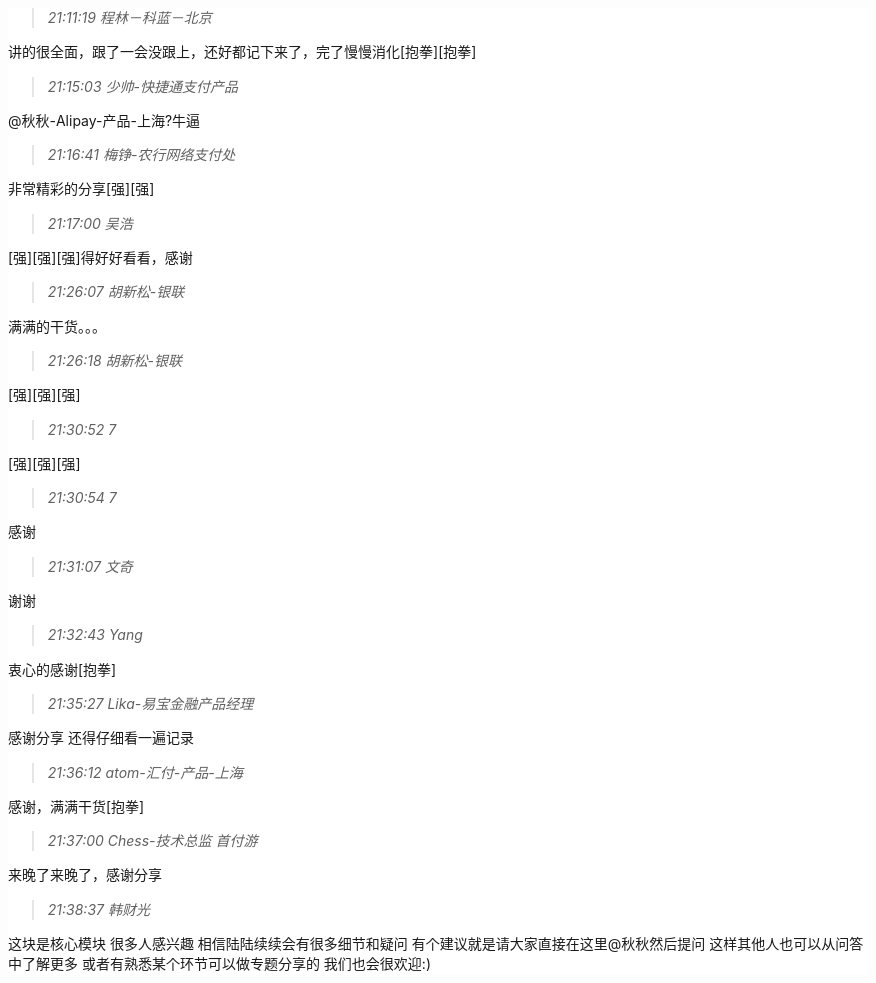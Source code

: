 >*21:11:19*  *程林－科蓝－北京*  
   

讲的很全面，跟了一会没跟上，还好都记下来了，完了慢慢消化[抱拳][抱拳]
  
>*21:15:03*  *少帅-快捷通支付产品*  
   

@秋秋-Alipay-产品-上海?牛逼
  
>*21:16:41*  *梅铮-农行网络支付处*  
   

非常精彩的分享[强][强]
  
>*21:17:00*  *吴浩*  
   

[强][强][强]得好好看看，感谢
  
>*21:26:07*  *胡新松-银联*  
   

满满的干货。。。
  
>*21:26:18*  *胡新松-银联*  
   

[强][强][强]
  
>*21:30:52*  *7*  
   

[强][强][强]
  
>*21:30:54*  *7*  
   

感谢
  
>*21:31:07*  *文奇*  
   

谢谢
  
>*21:32:43*  *Yang*  
   

衷心的感谢[抱拳]
  
>*21:35:27*  *Lika-易宝金融产品经理*  
   

感谢分享 还得仔细看一遍记录
  
>*21:36:12*  *atom-汇付-产品-上海*  
   

感谢，满满干货[抱拳]
  
>*21:37:00*  *Chess-技术总监 首付游*  
   

来晚了来晚了，感谢分享
  
>*21:38:37*  *韩财光*  
   

这块是核心模块 很多人感兴趣 相信陆陆续续会有很多细节和疑问 有个建议就是请大家直接在这里@秋秋然后提问 这样其他人也可以从问答中了解更多 或者有熟悉某个环节可以做专题分享的 我们也会很欢迎:)
  